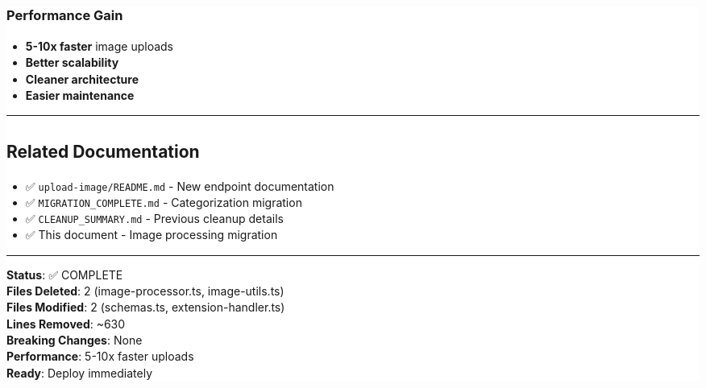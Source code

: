 ### Performance Gain
- **5-10x faster** image uploads
- **Better scalability**
- **Cleaner architecture**
- **Easier maintenance**

---

## Related Documentation
- ✅ `upload-image/README.md` - New endpoint documentation
- ✅ `MIGRATION_COMPLETE.md` - Categorization migration
- ✅ `CLEANUP_SUMMARY.md` - Previous cleanup details
- ✅ This document - Image processing migration

---

**Status**: ✅ COMPLETE  
**Files Deleted**: 2 (image-processor.ts, image-utils.ts)  
**Files Modified**: 2 (schemas.ts, extension-handler.ts)  
**Lines Removed**: ~630  
**Breaking Changes**: None  
**Performance**: 5-10x faster uploads  
**Ready**: Deploy immediately
